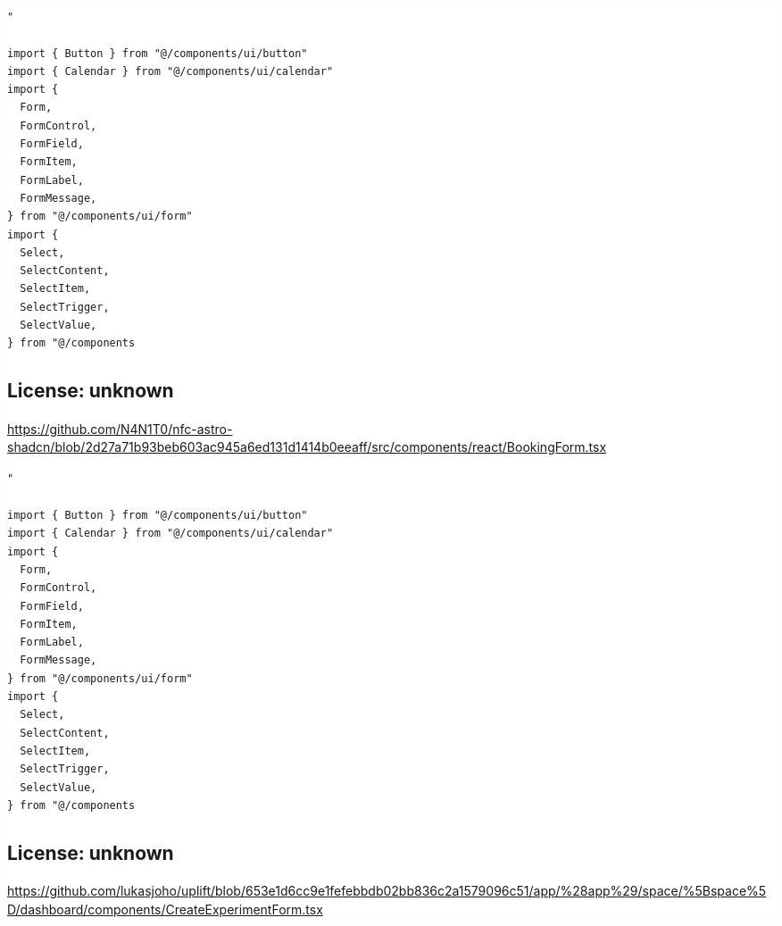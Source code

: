 ```
"

import { Button } from "@/components/ui/button"
import { Calendar } from "@/components/ui/calendar"
import {
  Form,
  FormControl,
  FormField,
  FormItem,
  FormLabel,
  FormMessage,
} from "@/components/ui/form"
import {
  Select,
  SelectContent,
  SelectItem,
  SelectTrigger,
  SelectValue,
} from "@/components
```


## License: unknown
https://github.com/N4N1T0/nfc-astro-shadcn/blob/2d27a71b93beb603ac945a6ed131d1414b0eeaff/src/components/react/BookingForm.tsx

```
"

import { Button } from "@/components/ui/button"
import { Calendar } from "@/components/ui/calendar"
import {
  Form,
  FormControl,
  FormField,
  FormItem,
  FormLabel,
  FormMessage,
} from "@/components/ui/form"
import {
  Select,
  SelectContent,
  SelectItem,
  SelectTrigger,
  SelectValue,
} from "@/components
```


## License: unknown
https://github.com/lukasjoho/uplift/blob/653e1d6cc9e1fefebbdb02bb836c2a1579096c51/app/%28app%29/space/%5Bspace%5D/dashboard/components/CreateExperimentForm.tsx
